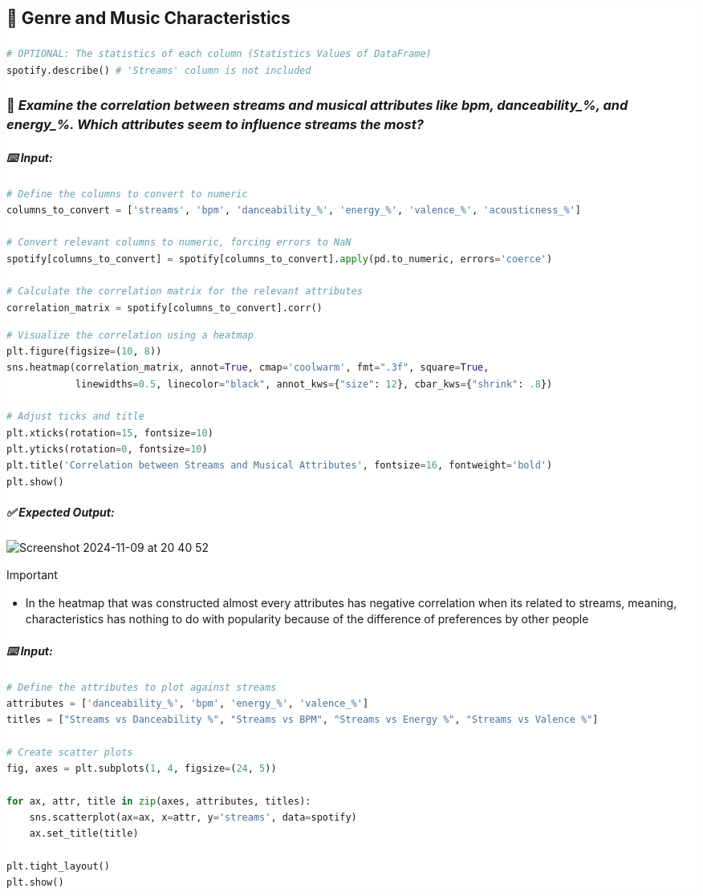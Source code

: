 
<a name="genre"></a>
## 🎸 Genre and Music Characteristics
```python
# OPTIONAL: The statistics of each column (Statistics Values of DataFrame)
spotify.describe() # 'Streams' column is not included
```
<a name="coor1"></a>
### 🔀 *Examine the correlation between streams and musical attributes like bpm, danceability_%, and energy_%. Which attributes seem to influence streams the most?*
##### :keyboard: *Input:*
```python
# Define the columns to convert to numeric
columns_to_convert = ['streams', 'bpm', 'danceability_%', 'energy_%', 'valence_%', 'acousticness_%']

# Convert relevant columns to numeric, forcing errors to NaN
spotify[columns_to_convert] = spotify[columns_to_convert].apply(pd.to_numeric, errors='coerce')

# Calculate the correlation matrix for the relevant attributes
correlation_matrix = spotify[columns_to_convert].corr()
```

```python
# Visualize the correlation using a heatmap
plt.figure(figsize=(10, 8))
sns.heatmap(correlation_matrix, annot=True, cmap='coolwarm', fmt=".3f", square=True, 
            linewidths=0.5, linecolor="black", annot_kws={"size": 12}, cbar_kws={"shrink": .8})

# Adjust ticks and title
plt.xticks(rotation=15, fontsize=10)
plt.yticks(rotation=0, fontsize=10)
plt.title('Correlation between Streams and Musical Attributes', fontsize=16, fontweight='bold')
plt.show()
```

##### :white_check_mark: *Expected Output:*
<img width="934" alt="Screenshot 2024-11-09 at 20 40 52" src="https://github.com/user-attachments/assets/a5550efd-00a1-4a5f-a0c5-0db091300c80">

> [!IMPORTANT]
> - In the heatmap that was constructed almost every attributes has negative correlation when its related to streams, meaning, characteristics has nothing to do with popularity because of the difference of preferences by other people

##### :keyboard: *Input:*
```python
# Define the attributes to plot against streams
attributes = ['danceability_%', 'bpm', 'energy_%', 'valence_%']
titles = ["Streams vs Danceability %", "Streams vs BPM", "Streams vs Energy %", "Streams vs Valence %"]

# Create scatter plots
fig, axes = plt.subplots(1, 4, figsize=(24, 5))

for ax, attr, title in zip(axes, attributes, titles):
    sns.scatterplot(ax=ax, x=attr, y='streams', data=spotify)
    ax.set_title(title)

plt.tight_layout()
plt.show()
```


[^1]: IBM (2020). What Is Exploratory Data Analysis? | IBM. Retrieved from https://www.ibm.com/topics/exploratory-data-analysis